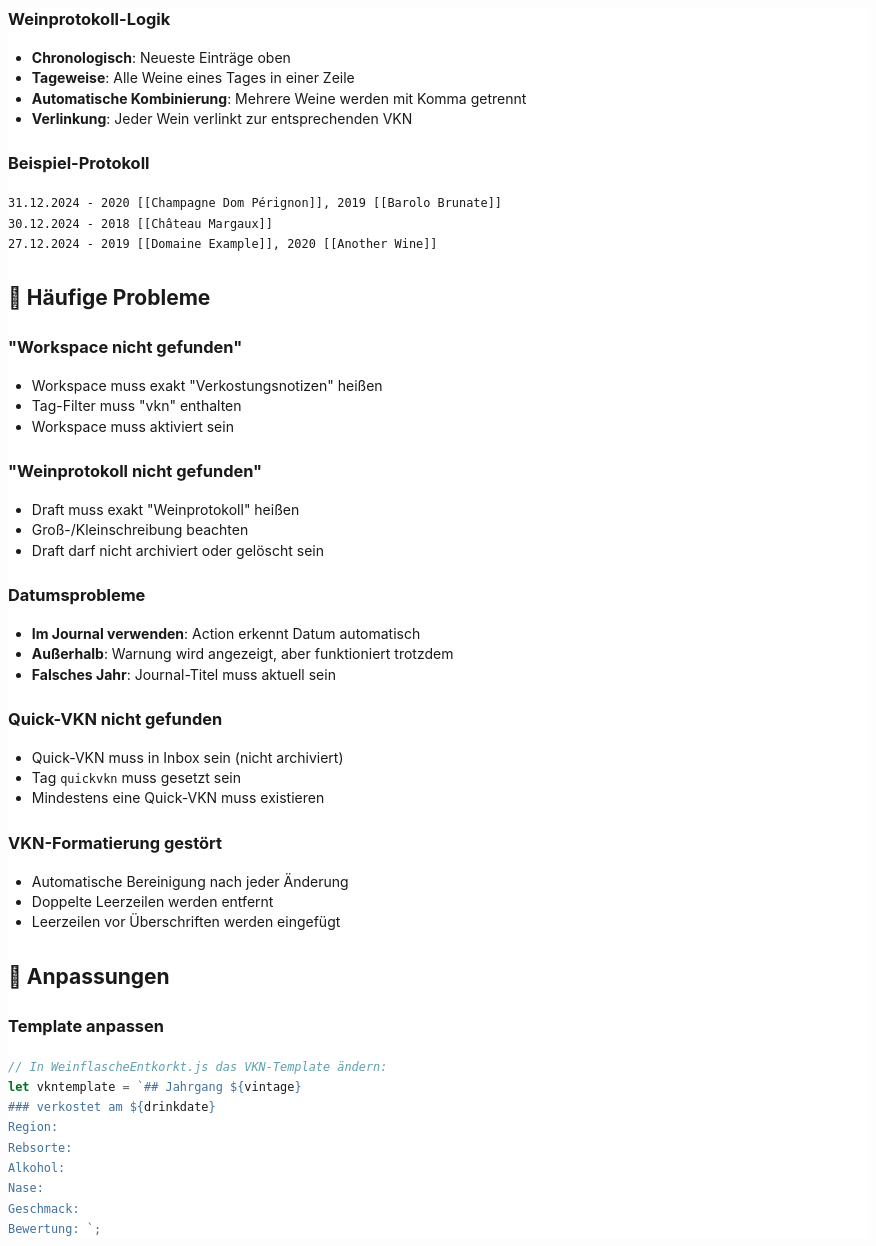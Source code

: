### Weinprotokoll-Logik
- **Chronologisch**: Neueste Einträge oben
- **Tageweise**: Alle Weine eines Tages in einer Zeile
- **Automatische Kombinierung**: Mehrere Weine werden mit Komma getrennt
- **Verlinkung**: Jeder Wein verlinkt zur entsprechenden VKN

### Beispiel-Protokoll
```
31.12.2024 - 2020 [[Champagne Dom Pérignon]], 2019 [[Barolo Brunate]]
30.12.2024 - 2018 [[Château Margaux]]
27.12.2024 - 2019 [[Domaine Example]], 2020 [[Another Wine]]
```

## 🚨 Häufige Probleme

### "Workspace nicht gefunden"
- Workspace muss exakt "Verkostungsnotizen" heißen
- Tag-Filter muss "vkn" enthalten
- Workspace muss aktiviert sein

### "Weinprotokoll nicht gefunden"
- Draft muss exakt "Weinprotokoll" heißen
- Groß-/Kleinschreibung beachten
- Draft darf nicht archiviert oder gelöscht sein

### Datumsprobleme
- **Im Journal verwenden**: Action erkennt Datum automatisch
- **Außerhalb**: Warnung wird angezeigt, aber funktioniert trotzdem
- **Falsches Jahr**: Journal-Titel muss aktuell sein

### Quick-VKN nicht gefunden
- Quick-VKN muss in Inbox sein (nicht archiviert)
- Tag `quickvkn` muss gesetzt sein
- Mindestens eine Quick-VKN muss existieren

### VKN-Formatierung gestört
- Automatische Bereinigung nach jeder Änderung
- Doppelte Leerzeilen werden entfernt
- Leerzeilen vor Überschriften werden eingefügt

## 🔧 Anpassungen

### Template anpassen
```javascript
// In WeinflascheEntkorkt.js das VKN-Template ändern:
let vkntemplate = `## Jahrgang ${vintage}
### verkostet am ${drinkdate}
Region: 
Rebsorte: 
Alkohol: 
Nase: 
Geschmack: 
Bewertung: `;
```
